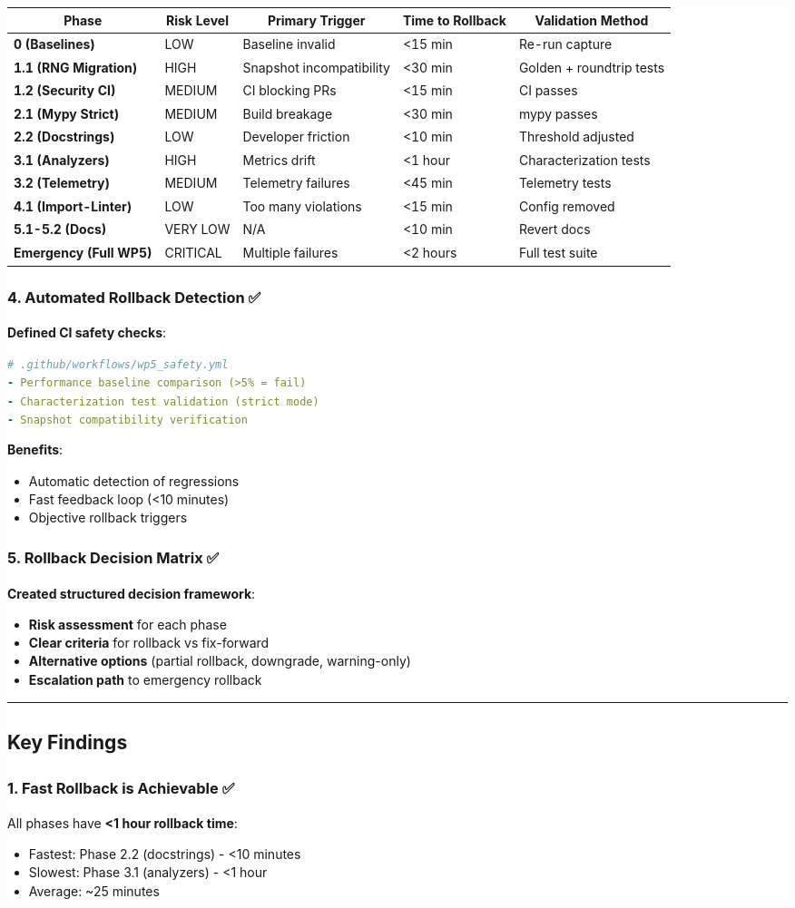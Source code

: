 | Phase | Risk Level | Primary Trigger | Time to Rollback | Validation Method |
|-------|-----------|-----------------|------------------|-------------------|
| **0 (Baselines)** | LOW | Baseline invalid | <15 min | Re-run capture |
| **1.1 (RNG Migration)** | HIGH | Snapshot incompatibility | <30 min | Golden + roundtrip tests |
| **1.2 (Security CI)** | MEDIUM | CI blocking PRs | <15 min | CI passes |
| **2.1 (Mypy Strict)** | MEDIUM | Build breakage | <30 min | mypy passes |
| **2.2 (Docstrings)** | LOW | Developer friction | <10 min | Threshold adjusted |
| **3.1 (Analyzers)** | HIGH | Metrics drift | <1 hour | Characterization tests |
| **3.2 (Telemetry)** | MEDIUM | Telemetry failures | <45 min | Telemetry tests |
| **4.1 (Import-Linter)** | LOW | Too many violations | <15 min | Config removed |
| **5.1-5.2 (Docs)** | VERY LOW | N/A | <10 min | Revert docs |
| **Emergency (Full WP5)** | CRITICAL | Multiple failures | <2 hours | Full test suite |

### 4. Automated Rollback Detection ✅

**Defined CI safety checks**:
```yaml
# .github/workflows/wp5_safety.yml
- Performance baseline comparison (>5% = fail)
- Characterization test validation (strict mode)
- Snapshot compatibility verification
```

**Benefits**:
- Automatic detection of regressions
- Fast feedback loop (<10 minutes)
- Objective rollback triggers

### 5. Rollback Decision Matrix ✅

**Created structured decision framework**:
- **Risk assessment** for each phase
- **Clear criteria** for rollback vs fix-forward
- **Alternative options** (partial rollback, downgrade, warning-only)
- **Escalation path** to emergency rollback

---

## Key Findings

### 1. Fast Rollback is Achievable ✅

All phases have **<1 hour rollback time**:
- Fastest: Phase 2.2 (docstrings) - <10 minutes
- Slowest: Phase 3.1 (analyzers) - <1 hour
- Average: ~25 minutes
